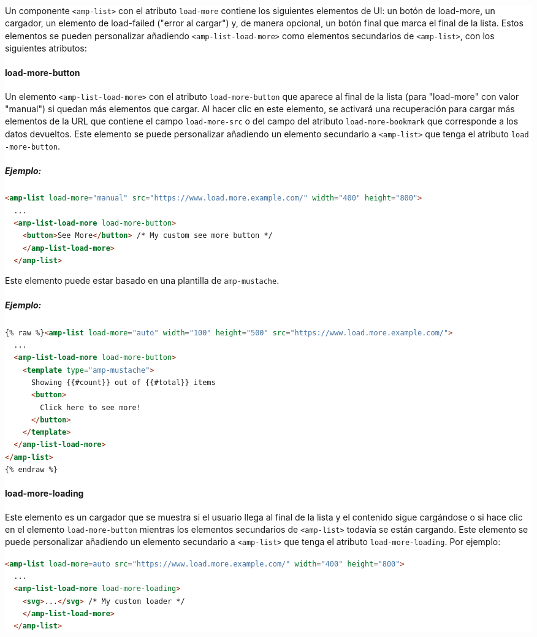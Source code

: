 Un componente `<amp-list>` con el atributo `load-more` contiene los siguientes elementos de UI: un botón de load-more, un cargador, un elemento de load-failed ("error al cargar") y, de manera opcional, un botón final que marca el final de la lista. Estos elementos se pueden personalizar añadiendo `<amp-list-load-more>` como elementos secundarios de `<amp-list>`, con los siguientes atributos:

#### load-more-button

Un elemento `<amp-list-load-more>` con el atributo `load-more-button` que aparece al final de la lista (para "load-more" con valor "manual") si quedan más elementos que cargar. Al hacer clic en este elemento, se activará una recuperación para cargar más elementos de la URL que contiene el campo `load-more-src` o del campo del atributo `load-more-bookmark` que corresponde a los datos devueltos. Este elemento se puede personalizar añadiendo un elemento secundario a `<amp-list>` que tenga el atributo `load-more-button`.

##### Ejemplo:

```html
<amp-list load-more="manual" src="https://www.load.more.example.com/" width="400" height="800">
  ...
  <amp-list-load-more load-more-button>
    <button>See More</button> /* My custom see more button */
    </amp-list-load-more>
  </amp-list>
```
  Este elemento puede estar basado en una plantilla de `amp-mustache`.

##### Ejemplo:

```html
{% raw %}<amp-list load-more="auto" width="100" height="500" src="https://www.load.more.example.com/">
  ...
  <amp-list-load-more load-more-button>
    <template type="amp-mustache">
      Showing {{#count}} out of {{#total}} items
      <button>
        Click here to see more!
      </button>
    </template>
  </amp-list-load-more>
</amp-list>
{% endraw %}
```

#### load-more-loading

Este elemento es un cargador que se muestra si el usuario llega al final de la lista y el contenido sigue cargándose o si hace clic en el elemento `load-more-button` mientras los elementos secundarios de `<amp-list>` todavía se están cargando. Este elemento se puede personalizar añadiendo un elemento secundario a `<amp-list>` que tenga el atributo `load-more-loading`. Por ejemplo:
```html
<amp-list load-more=auto src="https://www.load.more.example.com/" width="400" height="800">
  ...
  <amp-list-load-more load-more-loading>
    <svg>...</svg> /* My custom loader */
    </amp-list-load-more>
  </amp-list>
```
